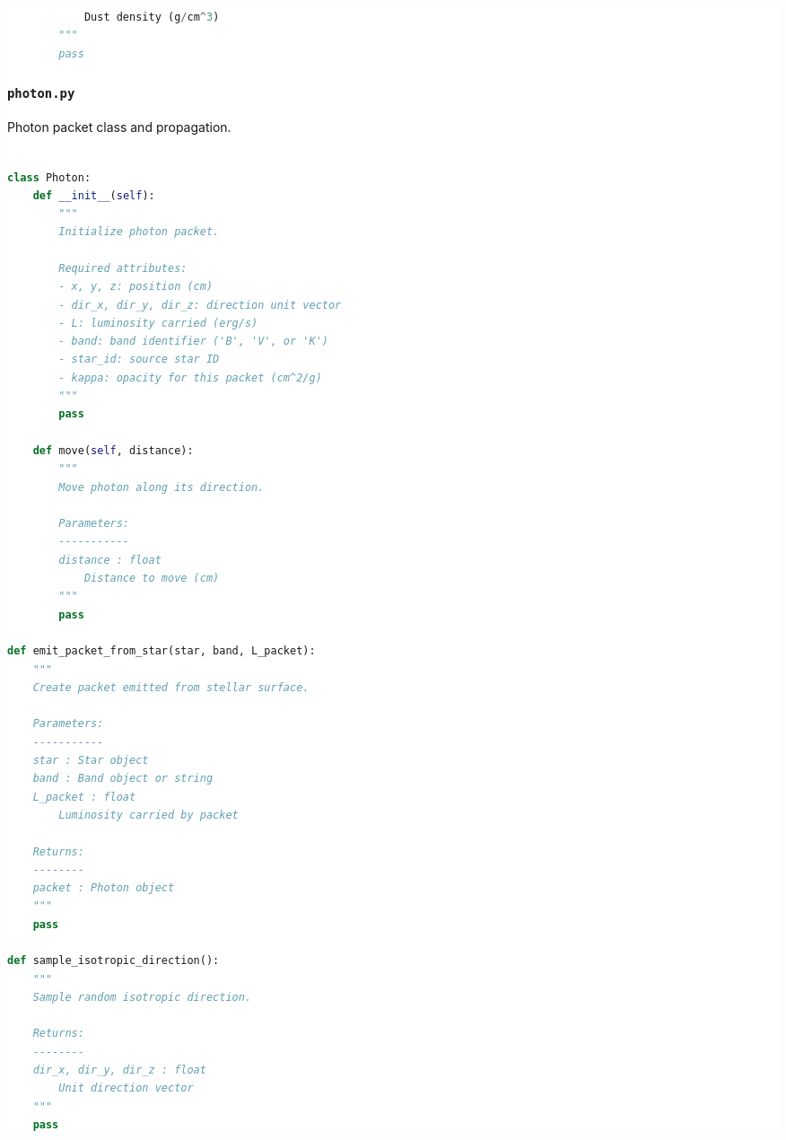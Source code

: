 ```python
            Dust density (g/cm^3)
        """
        pass
```

### `photon.py`

Photon packet class and propagation.

```python

class Photon:
    def __init__(self):
        """
        Initialize photon packet.
        
        Required attributes:
        - x, y, z: position (cm)
        - dir_x, dir_y, dir_z: direction unit vector
        - L: luminosity carried (erg/s)
        - band: band identifier ('B', 'V', or 'K')
        - star_id: source star ID
        - kappa: opacity for this packet (cm^2/g)
        """
        pass
    
    def move(self, distance):
        """
        Move photon along its direction.
        
        Parameters:
        -----------
        distance : float
            Distance to move (cm)
        """
        pass

def emit_packet_from_star(star, band, L_packet):
    """
    Create packet emitted from stellar surface.
    
    Parameters:
    -----------
    star : Star object
    band : Band object or string
    L_packet : float
        Luminosity carried by packet
    
    Returns:
    --------
    packet : Photon object
    """
    pass

def sample_isotropic_direction():
    """
    Sample random isotropic direction.
    
    Returns:
    --------
    dir_x, dir_y, dir_z : float
        Unit direction vector
    """
    pass
```